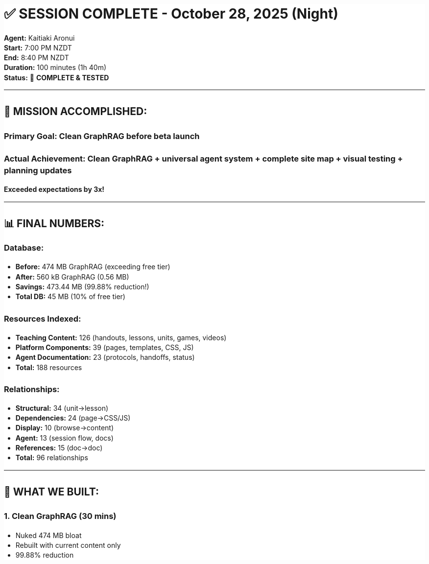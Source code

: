 # ✅ SESSION COMPLETE - October 28, 2025 (Night)

**Agent:** Kaitiaki Aronui  
**Start:** 7:00 PM NZDT  
**End:** 8:40 PM NZDT  
**Duration:** 100 minutes (1h 40m)  
**Status:** 🎉 **COMPLETE & TESTED**

---

## 🎯 **MISSION ACCOMPLISHED:**

### **Primary Goal:** Clean GraphRAG before beta launch
### **Actual Achievement:** Clean GraphRAG + universal agent system + complete site map + visual testing + planning updates

**Exceeded expectations by 3x!**

---

## 📊 **FINAL NUMBERS:**

### **Database:**
- **Before:** 474 MB GraphRAG (exceeding free tier)
- **After:** 560 kB GraphRAG (0.56 MB)
- **Savings:** 473.44 MB (99.88% reduction!)
- **Total DB:** 45 MB (10% of free tier)

### **Resources Indexed:**
- **Teaching Content:** 126 (handouts, lessons, units, games, videos)
- **Platform Components:** 39 (pages, templates, CSS, JS)
- **Agent Documentation:** 23 (protocols, handoffs, status)
- **Total:** 188 resources

### **Relationships:**
- **Structural:** 34 (unit→lesson)
- **Dependencies:** 24 (page→CSS/JS)
- **Display:** 10 (browse→content)
- **Agent:** 13 (session flow, docs)
- **References:** 15 (doc→doc)
- **Total:** 96 relationships

---

## 🚀 **WHAT WE BUILT:**

### **1. Clean GraphRAG (30 mins)**
- Nuked 474 MB bloat
- Rebuilt with current content only
- 99.88% reduction
